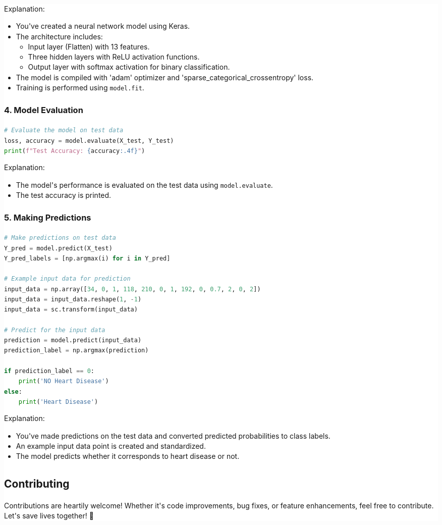 Explanation:
- You've created a neural network model using Keras.
- The architecture includes:
    - Input layer (Flatten) with 13 features.
    - Three hidden layers with ReLU activation functions.
    - Output layer with softmax activation for binary classification.
- The model is compiled with 'adam' optimizer and 'sparse_categorical_crossentropy' loss.
- Training is performed using `model.fit`.

### 4. Model Evaluation

```python
# Evaluate the model on test data
loss, accuracy = model.evaluate(X_test, Y_test)
print(f"Test Accuracy: {accuracy:.4f}")
```

Explanation:
- The model's performance is evaluated on the test data using `model.evaluate`.
- The test accuracy is printed.

### 5. Making Predictions

```python
# Make predictions on test data
Y_pred = model.predict(X_test)
Y_pred_labels = [np.argmax(i) for i in Y_pred]

# Example input data for prediction
input_data = np.array([34, 0, 1, 118, 210, 0, 1, 192, 0, 0.7, 2, 0, 2])
input_data = input_data.reshape(1, -1)
input_data = sc.transform(input_data)

# Predict for the input data
prediction = model.predict(input_data)
prediction_label = np.argmax(prediction)

if prediction_label == 0:
    print('NO Heart Disease')
else:
    print('Heart Disease')
```

Explanation:
- You've made predictions on the test data and converted predicted probabilities to class labels.
- An example input data point is created and standardized.
- The model predicts whether it corresponds to heart disease or not.

## Contributing

Contributions are heartily welcome! Whether it's code improvements, bug fixes, or feature enhancements, feel free to contribute. Let's save lives together! 🙌
